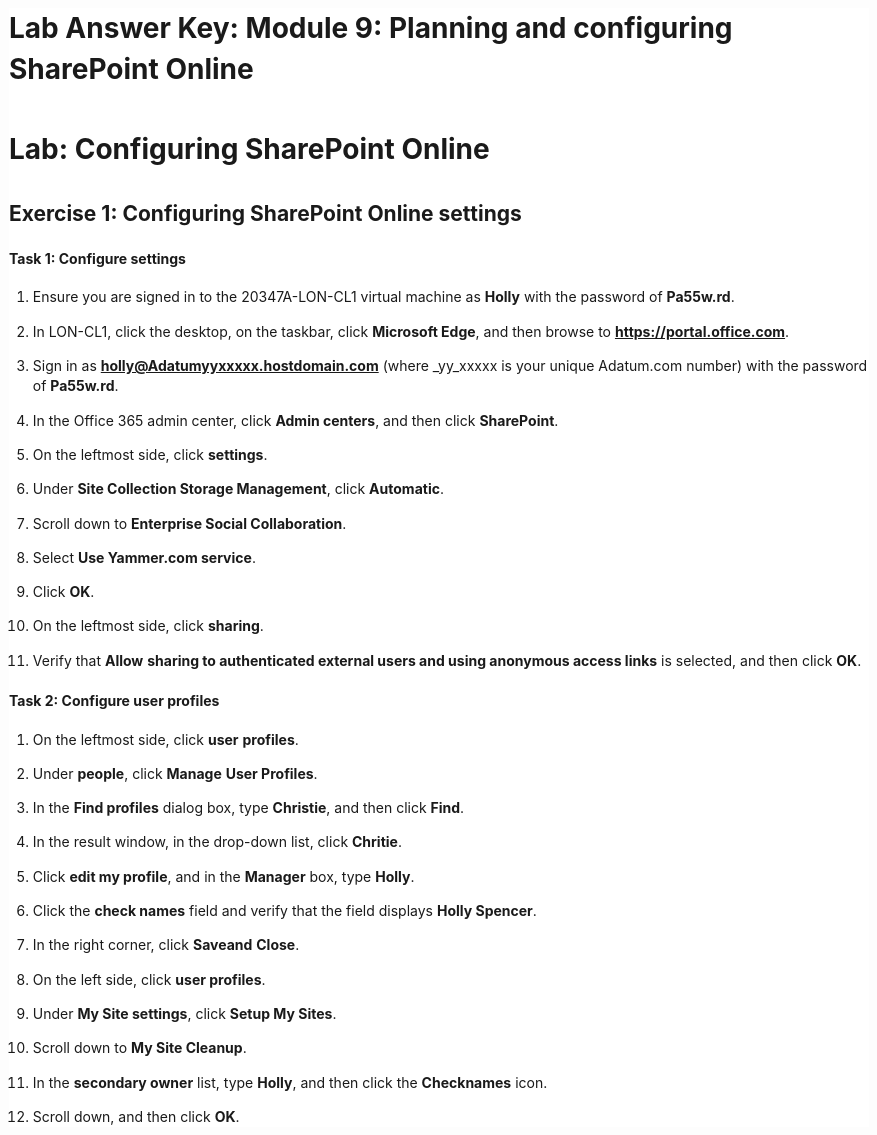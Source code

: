 ﻿# Lab Answer Key:  Module 9: Planning and configuring SharePoint Online
# Lab: Configuring SharePoint Online
  
## Exercise 1: Configuring SharePoint Online settings
  
#### Task 1: Configure settings
  
1. Ensure you are signed in to the 20347A-LON-CL1 virtual machine as  **Holly** with the password of **Pa55w.rd**.

2. In LON-CL1, click the desktop, on the taskbar, click  **Microsoft Edge**, and then browse to  **https://portal.office.com**.

3. Sign in as  **holly@Adatumyyxxxxx.hostdomain.com** (where _yy_xxxxx is your unique Adatum.com number) with the password of  **Pa55w.rd**.

4. In the Office 365 admin center, click  **Admin centers**, and then click  **SharePoint**.

5. On the leftmost side, click  **settings**.

6. Under  **Site Collection Storage Management**, click  **Automatic**.

7. Scroll down to  **Enterprise Social Collaboration**.

8. Select  **Use Yammer.com service**.

9. Click  **OK**.

10. On the leftmost side, click  **sharing**.

11. Verify that  **Allow** **sharing to authenticated external users and using anonymous access links** is selected, and then click **OK**.



#### Task 2: Configure user profiles
  
1. On the leftmost side, click  **user** **profiles**.

2. Under  **people**, click  **Manage** **User Profiles**. 

3. In the  **Find profiles** dialog box, type **Christie**, and then click  **Find**.

4. In the result window, in the drop-down list, click  **Chritie**.

5. Click  **edit my profile**, and in the  **Manager** box, type **Holly**.

6. Click the  **check names** field and verify that the field displays **Holly Spencer**.

7. In the right corner, click  **Saveand** **Close**.

8. On the left side, click  **user profiles**.

9. Under  **My Site settings**, click  **Setup My Sites**.

10. Scroll down to  **My Site Cleanup**.

11. In the  **secondary owner** list, type **Holly**, and then click the  **Checknames** icon.

12. Scroll down, and then click  **OK**.
